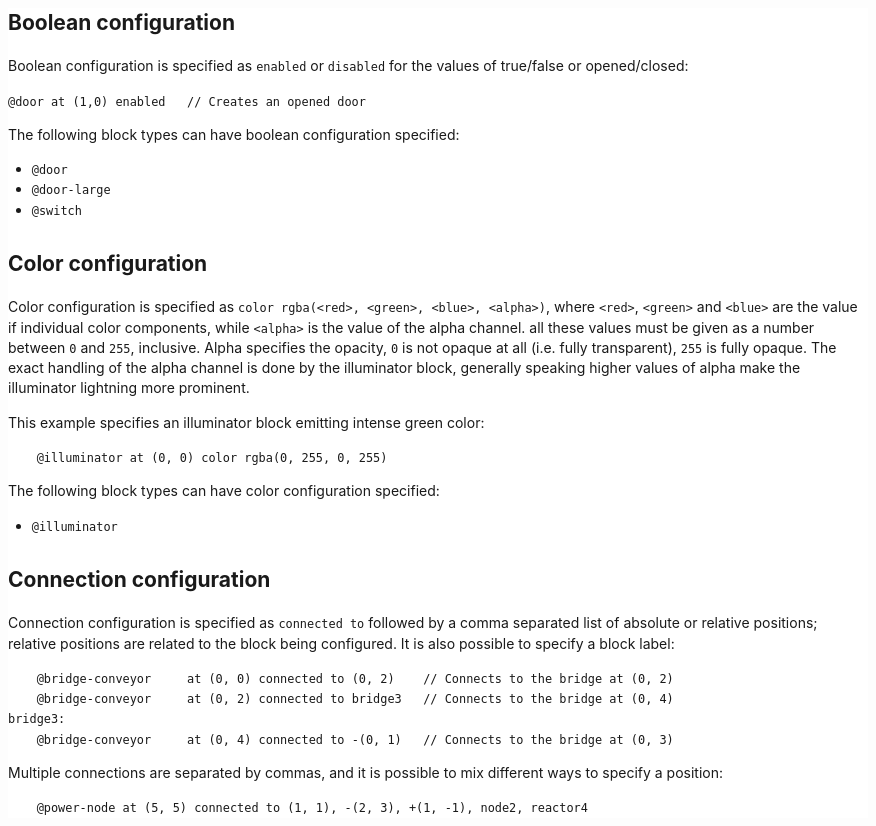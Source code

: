 ## Boolean configuration

Boolean configuration is specified as `enabled` or `disabled` for the values of true/false or opened/closed:

```
@door at (1,0) enabled   // Creates an opened door
```

The following block types can have boolean configuration specified:

* `@door`
* `@door-large`
* `@switch`

## Color configuration

Color configuration is specified as `color rgba(<red>, <green>, <blue>, <alpha>)`, where `<red>`, `<green>` and 
`<blue>` are the value if individual color components, while `<alpha>` is the value of the alpha channel. all these 
values must be given as a number between `0` and `255`, inclusive. Alpha specifies the opacity, `0` is not opaque at 
all (i.e. fully transparent), `255` is fully opaque. The exact handling of the alpha channel is done by the 
illuminator block, generally speaking higher values of alpha make the illuminator lightning more prominent.

This example specifies an illuminator block emitting intense green color: 

```
    @illuminator at (0, 0) color rgba(0, 255, 0, 255)
```

The following block types can have color configuration specified:

* `@illuminator`

## Connection configuration

Connection configuration is specified as `connected to` followed by a comma separated list of absolute or relative 
positions; relative positions are related to the block being configured. It is also possible to specify a block label:

```
    @bridge-conveyor     at (0, 0) connected to (0, 2)    // Connects to the bridge at (0, 2)
    @bridge-conveyor     at (0, 2) connected to bridge3   // Connects to the bridge at (0, 4)
bridge3:
    @bridge-conveyor     at (0, 4) connected to -(0, 1)   // Connects to the bridge at (0, 3)
```

Multiple connections are separated by commas, and it is possible to mix different ways to specify a position:

```
    @power-node at (5, 5) connected to (1, 1), -(2, 3), +(1, -1), node2, reactor4
```
